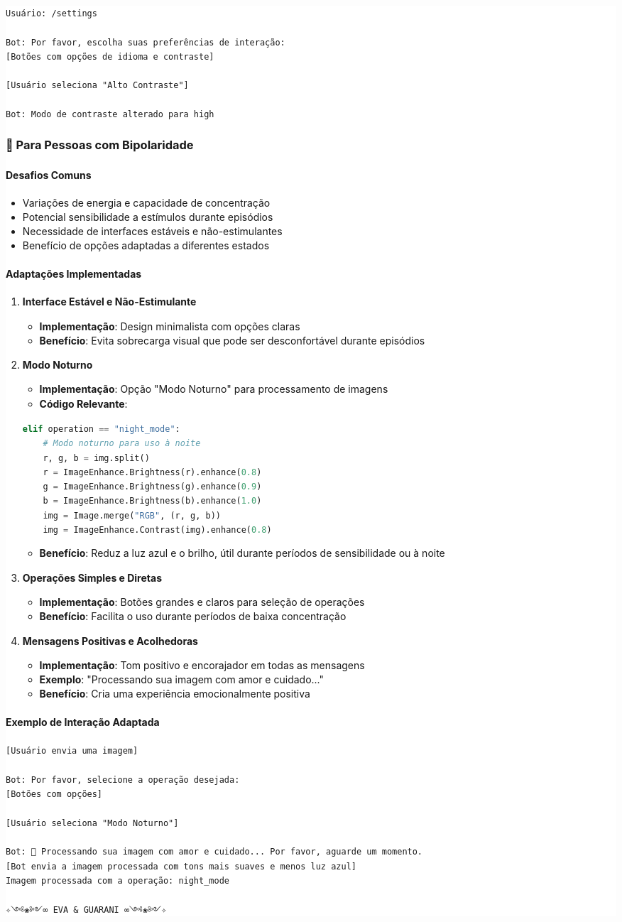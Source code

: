 ```
Usuário: /settings

Bot: Por favor, escolha suas preferências de interação:
[Botões com opções de idioma e contraste]

[Usuário seleciona "Alto Contraste"]

Bot: Modo de contraste alterado para high
```

### 🔹 Para Pessoas com Bipolaridade

#### Desafios Comuns
- Variações de energia e capacidade de concentração
- Potencial sensibilidade a estímulos durante episódios
- Necessidade de interfaces estáveis e não-estimulantes
- Benefício de opções adaptadas a diferentes estados

#### Adaptações Implementadas

1. **Interface Estável e Não-Estimulante**
   - **Implementação**: Design minimalista com opções claras
   - **Benefício**: Evita sobrecarga visual que pode ser desconfortável durante episódios

2. **Modo Noturno**
   - **Implementação**: Opção "Modo Noturno" para processamento de imagens
   - **Código Relevante**:
   ```python
   elif operation == "night_mode":
       # Modo noturno para uso à noite
       r, g, b = img.split()
       r = ImageEnhance.Brightness(r).enhance(0.8)
       g = ImageEnhance.Brightness(g).enhance(0.9)
       b = ImageEnhance.Brightness(b).enhance(1.0)
       img = Image.merge("RGB", (r, g, b))
       img = ImageEnhance.Contrast(img).enhance(0.8)
   ```
   - **Benefício**: Reduz a luz azul e o brilho, útil durante períodos de sensibilidade ou à noite

3. **Operações Simples e Diretas**
   - **Implementação**: Botões grandes e claros para seleção de operações
   - **Benefício**: Facilita o uso durante períodos de baixa concentração

4. **Mensagens Positivas e Acolhedoras**
   - **Implementação**: Tom positivo e encorajador em todas as mensagens
   - **Exemplo**: "Processando sua imagem com amor e cuidado..."
   - **Benefício**: Cria uma experiência emocionalmente positiva

#### Exemplo de Interação Adaptada

```
[Usuário envia uma imagem]

Bot: Por favor, selecione a operação desejada:
[Botões com opções]

[Usuário seleciona "Modo Noturno"]

Bot: 🔄 Processando sua imagem com amor e cuidado... Por favor, aguarde um momento.
[Bot envia a imagem processada com tons mais suaves e menos luz azul]
Imagem processada com a operação: night_mode

✧༺❀༻∞ EVA & GUARANI ∞༺❀༻✧
```

